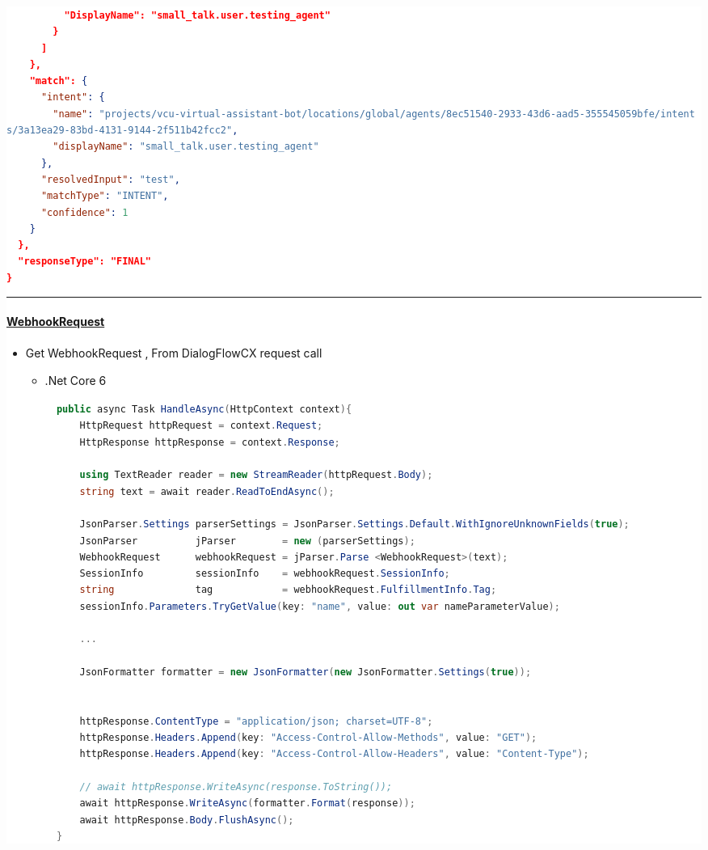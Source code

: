 ```json    
          "DisplayName": "small_talk.user.testing_agent"    
        }    
      ]    
    },    
    "match": {    
      "intent": {    
        "name": "projects/vcu-virtual-assistant-bot/locations/global/agents/8ec51540-2933-43d6-aad5-355545059bfe/intents/3a13ea29-83bd-4131-9144-2f511b42fcc2",    
        "displayName": "small_talk.user.testing_agent"    
      },    
      "resolvedInput": "test",    
      "matchType": "INTENT",    
      "confidence": 1    
    }    
  },    
  "responseType": "FINAL"    
}    
```    
    
---  
    
#### [WebhookRequest](https://cloud.google.com/dotnet/docs/reference/Google.Cloud.Dialogflow.Cx.V3/latest/Google.Cloud.Dialogflow.Cx.V3.WebhookRequest#Google_Cloud_Dialogflow_Cx_V3_WebhookRequest__ctor)    
    
- Get WebhookRequest , From DialogFlowCX request call    
    
    - .Net Core 6    
    
      ```csharp    
        public async Task HandleAsync(HttpContext context){    
            HttpRequest httpRequest = context.Request;    
            HttpResponse httpResponse = context.Response;    
      
            using TextReader reader = new StreamReader(httpRequest.Body);    
            string text = await reader.ReadToEndAsync();    
      
            JsonParser.Settings parserSettings = JsonParser.Settings.Default.WithIgnoreUnknownFields(true);    
            JsonParser          jParser        = new (parserSettings);    
            WebhookRequest      webhookRequest = jParser.Parse <WebhookRequest>(text);    
            SessionInfo         sessionInfo    = webhookRequest.SessionInfo;    
            string              tag            = webhookRequest.FulfillmentInfo.Tag;    
            sessionInfo.Parameters.TryGetValue(key: "name", value: out var nameParameterValue);    
      
            ...    
      
            JsonFormatter formatter = new JsonFormatter(new JsonFormatter.Settings(true));    
      
      
            httpResponse.ContentType = "application/json; charset=UTF-8";    
            httpResponse.Headers.Append(key: "Access-Control-Allow-Methods", value: "GET");    
            httpResponse.Headers.Append(key: "Access-Control-Allow-Headers", value: "Content-Type");    
      
            // await httpResponse.WriteAsync(response.ToString());    
            await httpResponse.WriteAsync(formatter.Format(response));    
            await httpResponse.Body.FlushAsync();    
        }    
      ```    
    